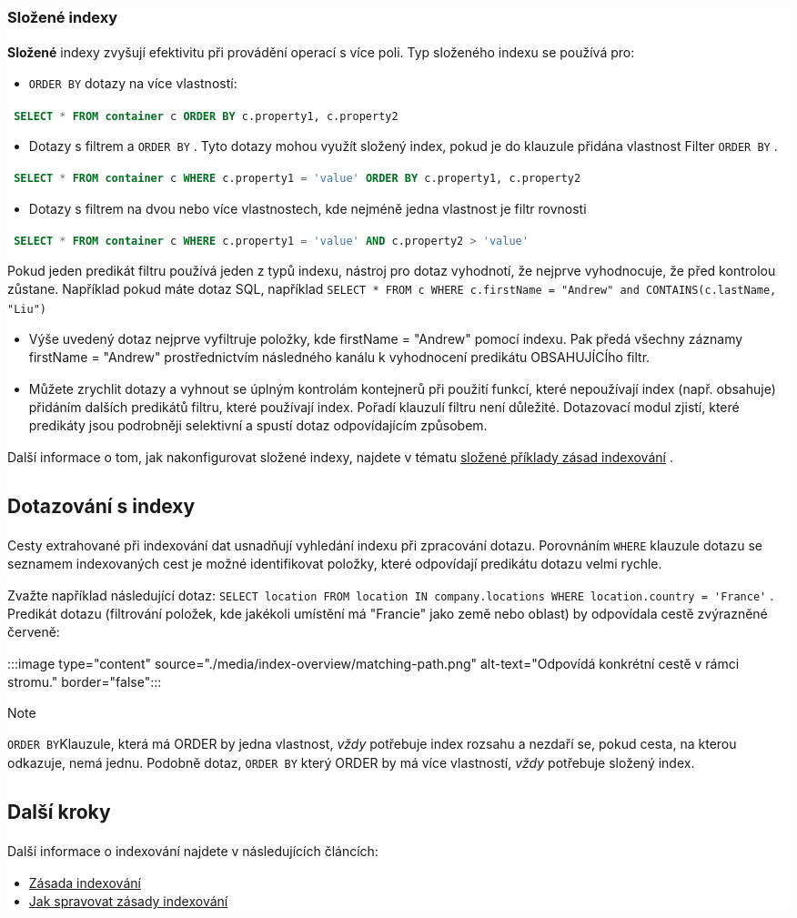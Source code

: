 ### <a name="composite-indexes"></a>Složené indexy

**Složené** indexy zvyšují efektivitu při provádění operací s více poli. Typ složeného indexu se používá pro:

- `ORDER BY` dotazy na více vlastností:

```sql
 SELECT * FROM container c ORDER BY c.property1, c.property2
```

- Dotazy s filtrem a `ORDER BY` . Tyto dotazy mohou využít složený index, pokud je do klauzule přidána vlastnost Filter `ORDER BY` .

```sql
 SELECT * FROM container c WHERE c.property1 = 'value' ORDER BY c.property1, c.property2
```

- Dotazy s filtrem na dvou nebo více vlastnostech, kde nejméně jedna vlastnost je filtr rovnosti

```sql
 SELECT * FROM container c WHERE c.property1 = 'value' AND c.property2 > 'value'
```

Pokud jeden predikát filtru používá jeden z typů indexu, nástroj pro dotaz vyhodnotí, že nejprve vyhodnocuje, že před kontrolou zůstane. Například pokud máte dotaz SQL, například `SELECT * FROM c WHERE c.firstName = "Andrew" and CONTAINS(c.lastName, "Liu")`

* Výše uvedený dotaz nejprve vyfiltruje položky, kde firstName = "Andrew" pomocí indexu. Pak předá všechny záznamy firstName = "Andrew" prostřednictvím následného kanálu k vyhodnocení predikátu OBSAHUJÍCÍho filtr.

* Můžete zrychlit dotazy a vyhnout se úplným kontrolám kontejnerů při použití funkcí, které nepoužívají index (např. obsahuje) přidáním dalších predikátů filtru, které používají index. Pořadí klauzulí filtru není důležité. Dotazovací modul zjistí, které predikáty jsou podrobněji selektivní a spustí dotaz odpovídajícím způsobem.

Další informace o tom, jak nakonfigurovat složené indexy, najdete v tématu [složené příklady zásad indexování](how-to-manage-indexing-policy.md#composite-index) .

## <a name="querying-with-indexes"></a>Dotazování s indexy

Cesty extrahované při indexování dat usnadňují vyhledání indexu při zpracování dotazu. Porovnáním `WHERE` klauzule dotazu se seznamem indexovaných cest je možné identifikovat položky, které odpovídají predikátu dotazu velmi rychle.

Zvažte například následující dotaz: `SELECT location FROM location IN company.locations WHERE location.country = 'France'` . Predikát dotazu (filtrování položek, kde jakékoli umístění má "Francie" jako země nebo oblast) by odpovídala cestě zvýrazněné červeně:

:::image type="content" source="./media/index-overview/matching-path.png" alt-text="Odpovídá konkrétní cestě v rámci stromu." border="false":::

> [!NOTE]
> `ORDER BY`Klauzule, která má ORDER by jedna vlastnost, *vždy* potřebuje index rozsahu a nezdaří se, pokud cesta, na kterou odkazuje, nemá jednu. Podobně dotaz, `ORDER BY` který ORDER by má více vlastností, *vždy* potřebuje složený index.

## <a name="next-steps"></a>Další kroky

Další informace o indexování najdete v následujících článcích:

- [Zásada indexování](index-policy.md)
- [Jak spravovat zásady indexování](how-to-manage-indexing-policy.md)